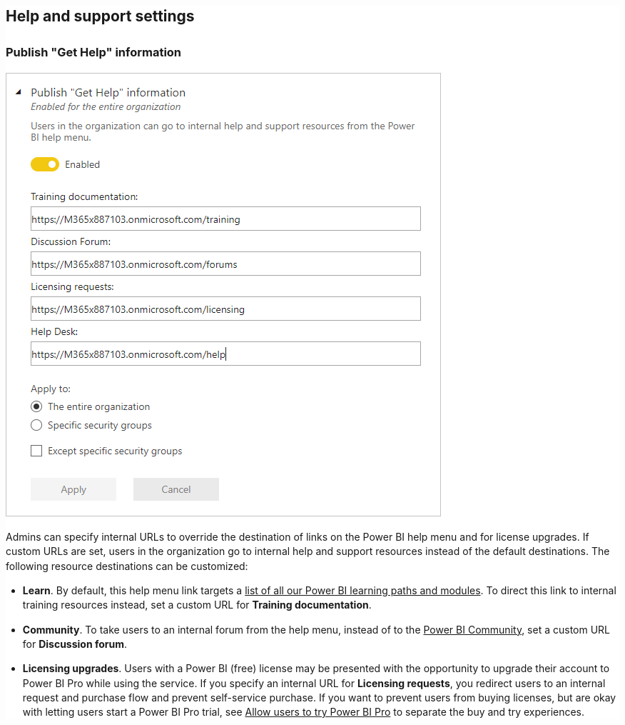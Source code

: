 ## Help and support settings

### Publish "Get Help" information

![Publish get help information](media/service-admin-portal/powerbi-admin-tenant-settings-gethelp.png)

Admins can specify internal URLs to override the destination of links on the Power BI help menu and for license upgrades. If custom URLs are set, users in the organization go to internal help and support resources instead of the default destinations. The following resource destinations can be customized:

* **Learn**. By default, this help menu link targets a [list of all our Power BI learning paths and modules](/learn/browse/?products=power-bi). To direct this link to internal training resources instead, set a custom URL for **Training documentation**.

* **Community**. To take users to an internal forum from the help menu, instead of to the [Power BI Community](https://community.powerbi.com/), set a custom URL for **Discussion forum**.

* **Licensing upgrades**. Users with a Power BI (free) license may be presented with the opportunity to upgrade their account to Power BI Pro while using the service. If you specify an internal URL for **Licensing requests**, you redirect users to an internal request and purchase flow and prevent self-service purchase. If you want to prevent users from buying licenses, but are okay with letting users start a Power BI Pro trial, see [Allow users to try Power BI Pro](#allow-users-to-try-power-bi-pro) to separate the buy and try experiences.
